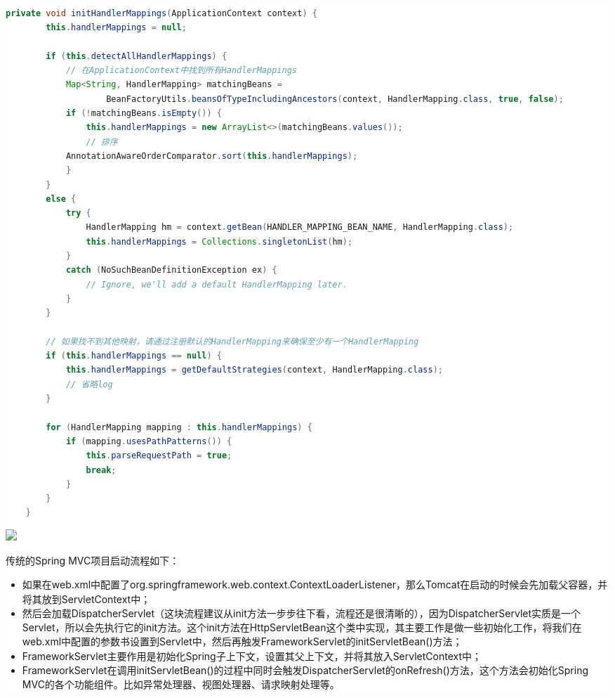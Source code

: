 ```java
private void initHandlerMappings(ApplicationContext context) {
		this.handlerMappings = null;

		if (this.detectAllHandlerMappings) {
			// 在ApplicationContext中找到所有HandlerMappings
			Map<String, HandlerMapping> matchingBeans =
					BeanFactoryUtils.beansOfTypeIncludingAncestors(context, HandlerMapping.class, true, false);
			if (!matchingBeans.isEmpty()) {
				this.handlerMappings = new ArrayList<>(matchingBeans.values());
				// 排序
			AnnotationAwareOrderComparator.sort(this.handlerMappings);
			}
		}
		else {
			try {
				HandlerMapping hm = context.getBean(HANDLER_MAPPING_BEAN_NAME, HandlerMapping.class);
				this.handlerMappings = Collections.singletonList(hm);
			}
			catch (NoSuchBeanDefinitionException ex) {
				// Ignore, we'll add a default HandlerMapping later.
			}
		}

		// 如果找不到其他映射，请通过注册默认的HandlerMapping来确保至少有一个HandlerMapping
		if (this.handlerMappings == null) {
			this.handlerMappings = getDefaultStrategies(context, HandlerMapping.class);
			// 省略log
		}

		for (HandlerMapping mapping : this.handlerMappings) {
			if (mapping.usesPathPatterns()) {
				this.parseRequestPath = true;
				break;
			}
		}
	}
```

![](https://raw.githubusercontent.com/ZhangDi-d/pic-repo/main/data/20210419144818.png)


传统的Spring MVC项目启动流程如下：

- 如果在web.xml中配置了org.springframework.web.context.ContextLoaderListener，那么Tomcat在启动的时候会先加载父容器，并将其放到ServletContext中；
- 然后会加载DispatcherServlet（这块流程建议从init方法一步步往下看，流程还是很清晰的），因为DispatcherServlet实质是一个Servlet，所以会先执行它的init方法。这个init方法在HttpServletBean这个类中实现，其主要工作是做一些初始化工作，将我们在web.xml中配置的参数书设置到Servlet中，然后再触发FrameworkServlet的initServletBean()方法；
- FrameworkServlet主要作用是初始化Spring子上下文，设置其父上下文，并将其放入ServletContext中；
- FrameworkServlet在调用initServletBean()的过程中同时会触发DispatcherServlet的onRefresh()方法，这个方法会初始化Spring MVC的各个功能组件。比如异常处理器、视图处理器、请求映射处理等。

